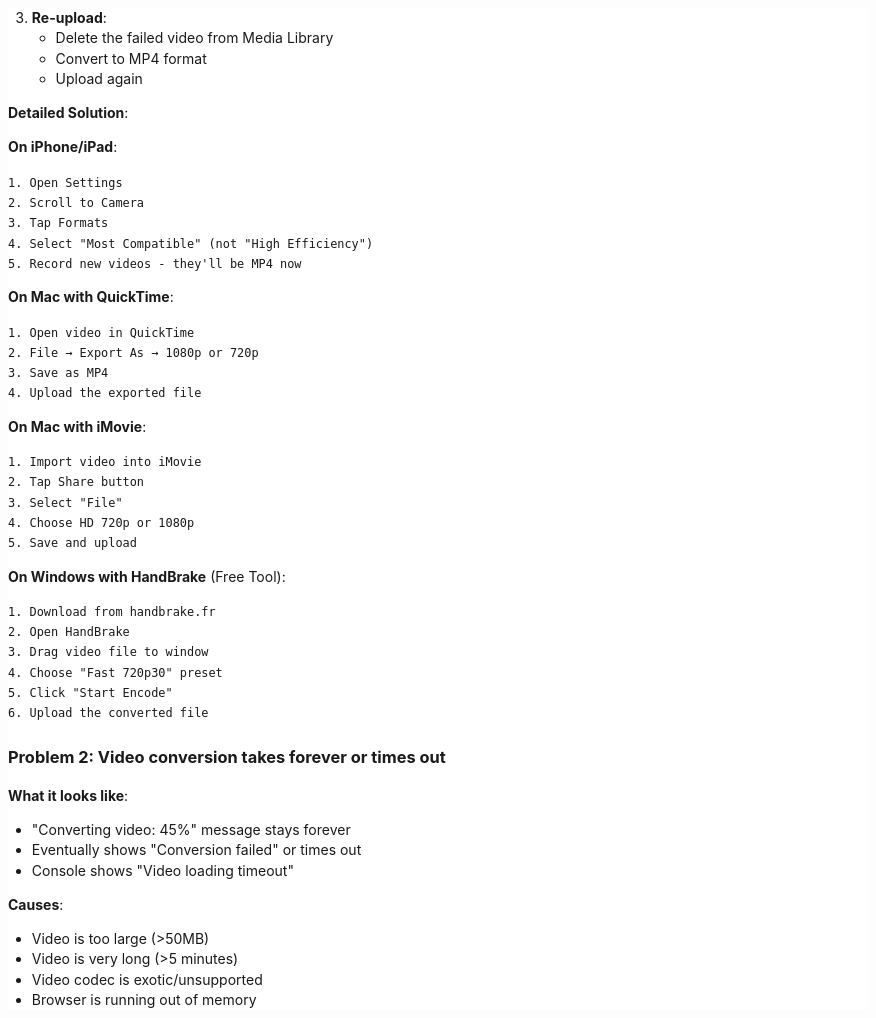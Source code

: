 3. **Re-upload**:
   - Delete the failed video from Media Library
   - Convert to MP4 format
   - Upload again

**Detailed Solution**:

**On iPhone/iPad**:
```
1. Open Settings
2. Scroll to Camera
3. Tap Formats
4. Select "Most Compatible" (not "High Efficiency")
5. Record new videos - they'll be MP4 now
```

**On Mac with QuickTime**:
```
1. Open video in QuickTime
2. File → Export As → 1080p or 720p
3. Save as MP4
4. Upload the exported file
```

**On Mac with iMovie**:
```
1. Import video into iMovie
2. Tap Share button
3. Select "File"
4. Choose HD 720p or 1080p
5. Save and upload
```

**On Windows with HandBrake** (Free Tool):
```
1. Download from handbrake.fr
2. Open HandBrake
3. Drag video file to window
4. Choose "Fast 720p30" preset
5. Click "Start Encode"
6. Upload the converted file
```

### Problem 2: Video conversion takes forever or times out

**What it looks like**:
- "Converting video: 45%" message stays forever
- Eventually shows "Conversion failed" or times out
- Console shows "Video loading timeout"

**Causes**:
- Video is too large (>50MB)
- Video is very long (>5 minutes)
- Video codec is exotic/unsupported
- Browser is running out of memory
